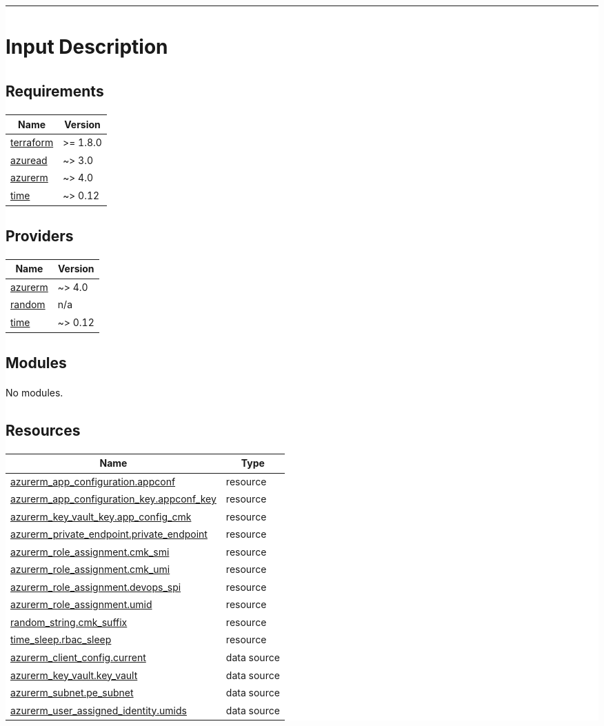 ----------------------------

# Input Description

## Requirements

| Name | Version |
|------|---------|
| <a name="requirement_terraform"></a> [terraform](#requirement\_terraform) | >= 1.8.0 |
| <a name="requirement_azuread"></a> [azuread](#requirement\_azuread) | ~> 3.0 |
| <a name="requirement_azurerm"></a> [azurerm](#requirement\_azurerm) | ~> 4.0 |
| <a name="requirement_time"></a> [time](#requirement\_time) | ~> 0.12 |  

## Providers

| Name | Version |
|------|---------|
| <a name="provider_azurerm"></a> [azurerm](#provider\_azurerm) | ~> 4.0 |
| <a name="provider_random"></a> [random](#provider\_random) | n/a |
| <a name="provider_time"></a> [time](#provider\_time) | ~> 0.12 |  

## Modules

No modules.  

## Resources

| Name | Type |
|------|------|
| [azurerm_app_configuration.appconf](https://registry.terraform.io/providers/hashicorp/azurerm/latest/docs/resources/app_configuration) | resource |
| [azurerm_app_configuration_key.appconf_key](https://registry.terraform.io/providers/hashicorp/azurerm/latest/docs/resources/app_configuration_key) | resource |
| [azurerm_key_vault_key.app_config_cmk](https://registry.terraform.io/providers/hashicorp/azurerm/latest/docs/resources/key_vault_key) | resource |
| [azurerm_private_endpoint.private_endpoint](https://registry.terraform.io/providers/hashicorp/azurerm/latest/docs/resources/private_endpoint) | resource |
| [azurerm_role_assignment.cmk_smi](https://registry.terraform.io/providers/hashicorp/azurerm/latest/docs/resources/role_assignment) | resource |
| [azurerm_role_assignment.cmk_umi](https://registry.terraform.io/providers/hashicorp/azurerm/latest/docs/resources/role_assignment) | resource |
| [azurerm_role_assignment.devops_spi](https://registry.terraform.io/providers/hashicorp/azurerm/latest/docs/resources/role_assignment) | resource |
| [azurerm_role_assignment.umid](https://registry.terraform.io/providers/hashicorp/azurerm/latest/docs/resources/role_assignment) | resource |
| [random_string.cmk_suffix](https://registry.terraform.io/providers/hashicorp/random/latest/docs/resources/string) | resource |
| [time_sleep.rbac_sleep](https://registry.terraform.io/providers/hashicorp/time/latest/docs/resources/sleep) | resource |
| [azurerm_client_config.current](https://registry.terraform.io/providers/hashicorp/azurerm/latest/docs/data-sources/client_config) | data source |
| [azurerm_key_vault.key_vault](https://registry.terraform.io/providers/hashicorp/azurerm/latest/docs/data-sources/key_vault) | data source |
| [azurerm_subnet.pe_subnet](https://registry.terraform.io/providers/hashicorp/azurerm/latest/docs/data-sources/subnet) | data source |
| [azurerm_user_assigned_identity.umids](https://registry.terraform.io/providers/hashicorp/azurerm/latest/docs/data-sources/user_assigned_identity) | data source |
